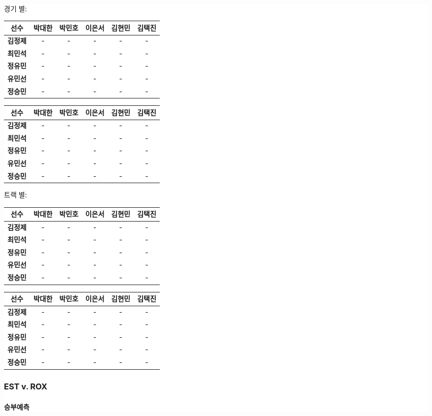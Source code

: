 
경기 별: 

| 선수 | __박대한__ | __박민호__ | __이은서__ | __김현민__ | __김택진__ |
|:---:|:---:|:---:|:---:|:---:|:---:|
| __김정제__ | - | - | - | - | - |
| __최민석__ | - | - | - | - | - |
| __정유민__ | - | - | - | - | - |
| __유민선__ | - | - | - | - | - |
| __정승민__ | - | - | - | - | - |

| 선수 | __박대한__ | __박민호__ | __이은서__ | __김현민__ | __김택진__ |
|:---:|:---:|:---:|:---:|:---:|:---:|
| __김정제__ | - | - | - | - | - |
| __최민석__ | - | - | - | - | - |
| __정유민__ | - | - | - | - | - |
| __유민선__ | - | - | - | - | - |
| __정승민__ | - | - | - | - | - |

트랙 별: 

| 선수 | __박대한__ | __박민호__ | __이은서__ | __김현민__ | __김택진__ |
|:---:|:---:|:---:|:---:|:---:|:---:|
| __김정제__ | - | - | - | - | - |
| __최민석__ | - | - | - | - | - |
| __정유민__ | - | - | - | - | - |
| __유민선__ | - | - | - | - | - |
| __정승민__ | - | - | - | - | - |

| 선수 | __박대한__ | __박민호__ | __이은서__ | __김현민__ | __김택진__ |
|:---:|:---:|:---:|:---:|:---:|:---:|
| __김정제__ | - | - | - | - | - |
| __최민석__ | - | - | - | - | - |
| __정유민__ | - | - | - | - | - |
| __유민선__ | - | - | - | - | - |
| __정승민__ | - | - | - | - | - |

### EST v. ROX

#### 승부예측
